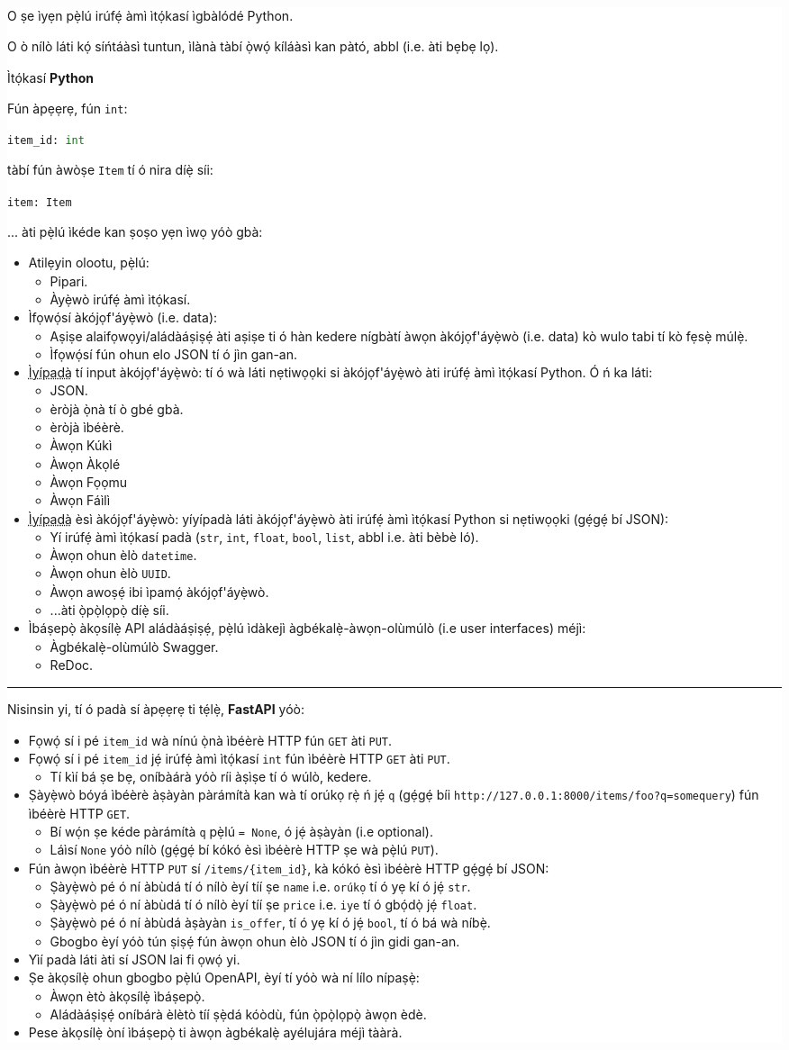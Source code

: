 O ṣe ìyẹn pẹ̀lú irúfẹ́ àmì ìtọ́kasí ìgbàlódé Python.

O ò nílò láti kọ́ síńtáàsì tuntun, ìlànà tàbí ọ̀wọ́ kíláàsì kan pàtó, abbl (i.e. àti bẹbẹ lọ).

Ìtọ́kasí **Python**

Fún àpẹẹrẹ, fún `int`:

```Python
item_id: int
```

tàbí fún àwòṣe `Item` tí ó nira díẹ̀ síi:

```Python
item: Item
```

... àti pẹ̀lú ìkéde kan ṣoṣo yẹn ìwọ yóò gbà:

* Atilẹyin olootu, pẹ̀lú:
    * Pipari.
    * Àyẹ̀wò irúfẹ́ àmì ìtọ́kasí.
* Ìfọwọ́sí àkójọf'áyẹ̀wò (i.e. data):
    * Aṣiṣe alaifọwọyi/aládàáṣiṣẹ́ àti aṣiṣe ti ó hàn kedere nígbàtí àwọn àkójọf'áyẹ̀wò (i.e. data) kò wulo tabi tí kò fẹsẹ̀ múlẹ̀.
    * Ìfọwọ́sí fún ohun elo JSON tí ó jìn gan-an.
* <abbr title="also known as: serialization, parsing, marshalling">Ìyípadà</abbr> tí input àkójọf'áyẹ̀wò: tí ó wà láti nẹtiwọọki si àkójọf'áyẹ̀wò àti irúfẹ́ àmì ìtọ́kasí Python. Ó ń ka láti:
    * JSON.
    * èròjà ọ̀nà tí ò gbé gbà.
    * èròjà ìbéèrè.
    * Àwọn Kúkì
    * Àwọn Àkọlé
    * Àwọn Fọọmu
    * Àwọn Fáìlì
* <abbr title="a tún má ń pè ni: serialization, parsing, marshalling">Ìyípadà</abbr> èsì àkójọf'áyẹ̀wò: yíyípadà láti àkójọf'áyẹ̀wò àti irúfẹ́ àmì ìtọ́kasí Python si nẹtiwọọki (gẹ́gẹ́ bí JSON):
    * Yí irúfẹ́ àmì ìtọ́kasí padà (`str`, `int`, `float`, `bool`, `list`, abbl i.e. àti bèbè ló).
    * Àwọn ohun èlò `datetime`.
    * Àwọn ohun èlò `UUID`.
    * Àwọn awoṣẹ́ ibi ìpamọ́ àkójọf'áyẹ̀wò.
    * ...àti ọ̀pọ̀lọpọ̀ díẹ̀ síi.
* Ìbáṣepọ̀ àkọsílẹ̀ API aládàáṣiṣẹ́, pẹ̀lú ìdàkejì àgbékalẹ̀-àwọn-olùmúlò (i.e user interfaces) méjì:
    * Àgbékalẹ̀-olùmúlò Swagger.
    * ReDoc.

---

Nisinsin yi, tí ó padà sí àpẹẹrẹ ti tẹ́lẹ̀, **FastAPI** yóò:

* Fọwọ́ sí i pé `item_id` wà nínú ọ̀nà ìbéèrè HTTP fún `GET` àti `PUT`.
* Fọwọ́ sí i pé `item_id` jẹ́ irúfẹ́ àmì ìtọ́kasí `int` fún ìbéèrè HTTP `GET` àti `PUT`.
    * Tí kìí bá ṣe bẹ, oníbàárà yóò ríi àṣìṣe tí ó wúlò, kedere.
* Ṣàyẹ̀wò bóyá ìbéèrè àṣàyàn pàrámítà kan wà tí orúkọ rẹ̀ ń jẹ́ `q` (gẹ́gẹ́ bíi `http://127.0.0.1:8000/items/foo?q=somequery`) fún ìbéèrè HTTP `GET`.
    * Bí wọ́n ṣe kéde pàrámítà `q` pẹ̀lú `= None`, ó jẹ́ àṣàyàn (i.e optional).
    * Láìsí `None` yóò nílò (gẹ́gẹ́ bí kókó èsì ìbéèrè HTTP ṣe wà pẹ̀lú `PUT`).
* Fún àwọn ìbéèrè HTTP `PUT` sí `/items/{item_id}`, kà kókó èsì ìbéèrè HTTP gẹ́gẹ́ bí JSON:
    * Ṣàyẹ̀wò pé ó ní àbùdá tí ó nílò èyí tíí ṣe `name` i.e. `orúkọ` tí ó yẹ kí ó jẹ́ `str`.
    * Ṣàyẹ̀wò pé ó ní àbùdá tí ó nílò èyí tíí ṣe `price` i.e. `iye` tí ó gbọ́dọ̀ jẹ́ `float`.
    * Ṣàyẹ̀wò pé ó ní àbùdá àṣàyàn `is_offer`, tí ó yẹ kí ó jẹ́ `bool`, tí ó bá wà níbẹ̀.
    * Gbogbo èyí yóò tún ṣiṣẹ́ fún àwọn ohun èlò JSON tí ó jìn gidi gan-an.
* Yìí padà láti àti sí JSON lai fi ọwọ́ yi.
* Ṣe àkọsílẹ̀ ohun gbogbo pẹ̀lú OpenAPI, èyí tí yóò wà ní lílo nípaṣẹ̀:
    * Àwọn ètò àkọsílẹ̀ ìbáṣepọ̀.
    * Aládàáṣiṣẹ́ oníbárà èlètò tíí ṣẹ̀dá kóòdù, fún ọ̀pọ̀lọpọ̀ àwọn èdè.
* Pese àkọsílẹ̀ òní ìbáṣepọ̀ ti àwọn àgbékalẹ̀ ayélujára méjì tààrà.
